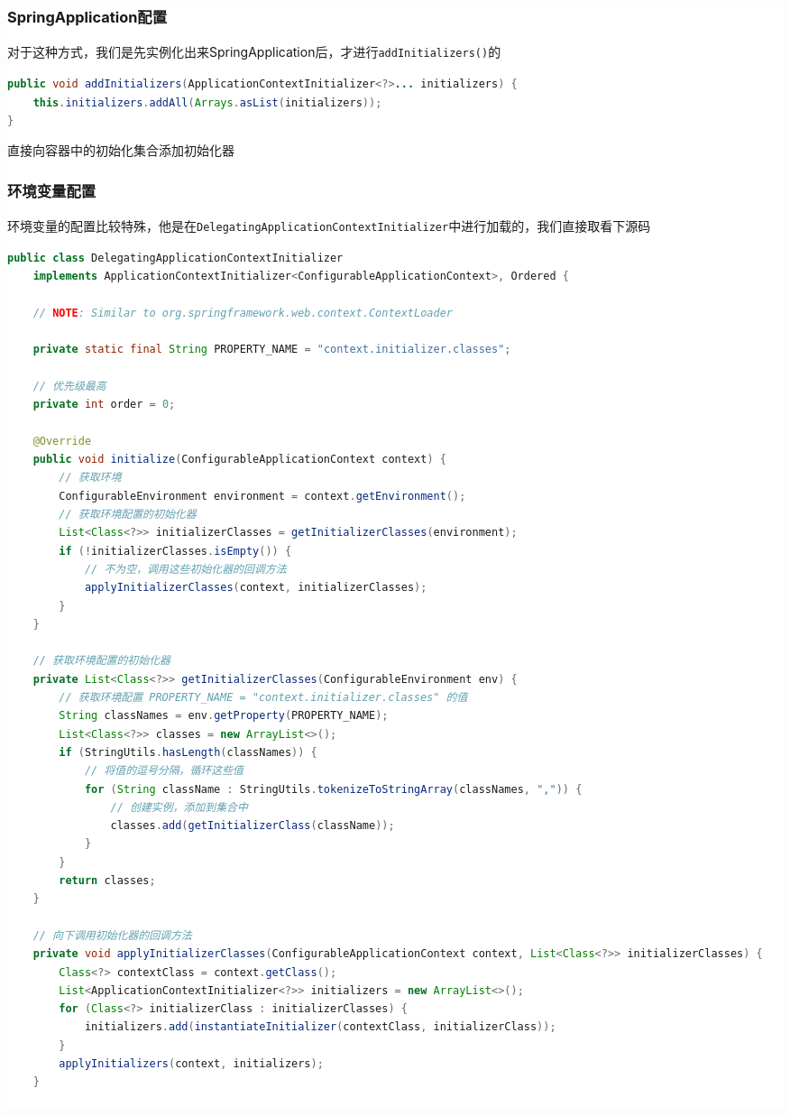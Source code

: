 ### SpringApplication配置

对于这种方式，我们是先实例化出来SpringApplication后，才进行`addInitializers()`的

```java
public void addInitializers(ApplicationContextInitializer<?>... initializers) {
    this.initializers.addAll(Arrays.asList(initializers));
}
```

直接向容器中的初始化集合添加初始化器

### 环境变量配置

环境变量的配置比较特殊，他是在`DelegatingApplicationContextInitializer`中进行加载的，我们直接取看下源码

```java
public class DelegatingApplicationContextInitializer
    implements ApplicationContextInitializer<ConfigurableApplicationContext>, Ordered {

    // NOTE: Similar to org.springframework.web.context.ContextLoader

    private static final String PROPERTY_NAME = "context.initializer.classes";

    // 优先级最高
    private int order = 0;
    
    @Override
    public void initialize(ConfigurableApplicationContext context) {
        // 获取环境
        ConfigurableEnvironment environment = context.getEnvironment();
        // 获取环境配置的初始化器
        List<Class<?>> initializerClasses = getInitializerClasses(environment);
        if (!initializerClasses.isEmpty()) {
            // 不为空，调用这些初始化器的回调方法
            applyInitializerClasses(context, initializerClasses);
        }
    }
    
    // 获取环境配置的初始化器
    private List<Class<?>> getInitializerClasses(ConfigurableEnvironment env) {
        // 获取环境配置 PROPERTY_NAME = "context.initializer.classes" 的值
        String classNames = env.getProperty(PROPERTY_NAME);
        List<Class<?>> classes = new ArrayList<>();
        if (StringUtils.hasLength(classNames)) {
            // 将值的逗号分隔，循环这些值
            for (String className : StringUtils.tokenizeToStringArray(classNames, ",")) {
                // 创建实例，添加到集合中
                classes.add(getInitializerClass(className));
            }
        }
        return classes;
    }
    
    // 向下调用初始化器的回调方法
    private void applyInitializerClasses(ConfigurableApplicationContext context, List<Class<?>> initializerClasses) {
        Class<?> contextClass = context.getClass();
        List<ApplicationContextInitializer<?>> initializers = new ArrayList<>();
        for (Class<?> initializerClass : initializerClasses) {
            initializers.add(instantiateInitializer(contextClass, initializerClass));
        }
        applyInitializers(context, initializers);
    }
    
```